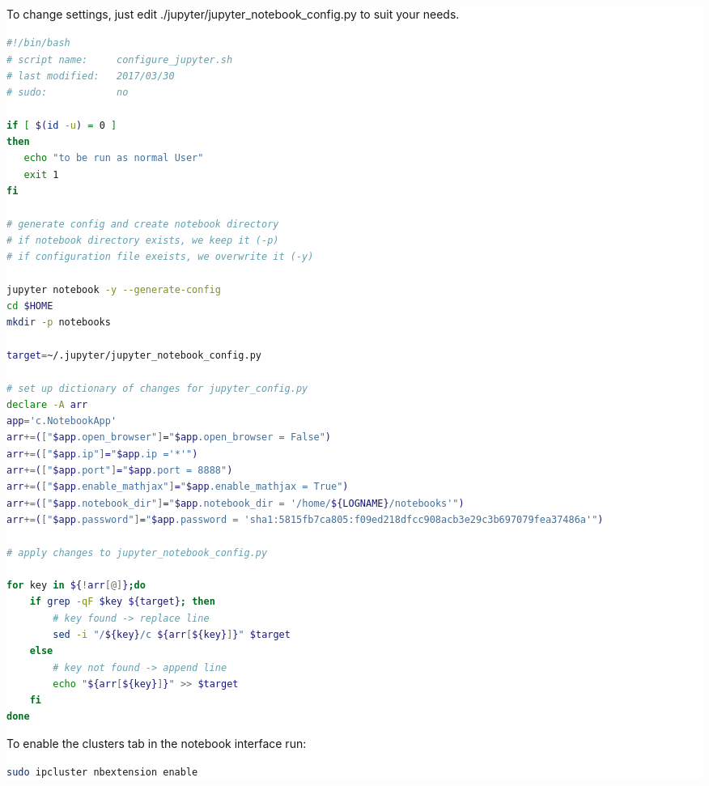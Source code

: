 To change settings, just edit ./jupyter/jupyter_notebook_config.py to suit your needs.

```bash
#!/bin/bash
# script name:     configure_jupyter.sh
# last modified:   2017/03/30
# sudo:            no

if [ $(id -u) = 0 ]
then
   echo "to be run as normal User"
   exit 1
fi

# generate config and create notebook directory
# if notebook directory exists, we keep it (-p)
# if configuration file exeists, we overwrite it (-y)

jupyter notebook -y --generate-config
cd $HOME
mkdir -p notebooks

target=~/.jupyter/jupyter_notebook_config.py

# set up dictionary of changes for jupyter_config.py
declare -A arr
app='c.NotebookApp'
arr+=(["$app.open_browser"]="$app.open_browser = False")
arr+=(["$app.ip"]="$app.ip ='*'")
arr+=(["$app.port"]="$app.port = 8888")
arr+=(["$app.enable_mathjax"]="$app.enable_mathjax = True")
arr+=(["$app.notebook_dir"]="$app.notebook_dir = '/home/${LOGNAME}/notebooks'")
arr+=(["$app.password"]="$app.password = 'sha1:5815fb7ca805:f09ed218dfcc908acb3e29c3b697079fea37486a'")

# apply changes to jupyter_notebook_config.py

for key in ${!arr[@]};do
    if grep -qF $key ${target}; then
        # key found -> replace line
        sed -i "/${key}/c ${arr[${key}]}" $target
    else
        # key not found -> append line
        echo "${arr[${key}]}" >> $target
    fi
done
```

To enable the clusters tab in the notebook interface run:

```bash
sudo ipcluster nbextension enable
```
